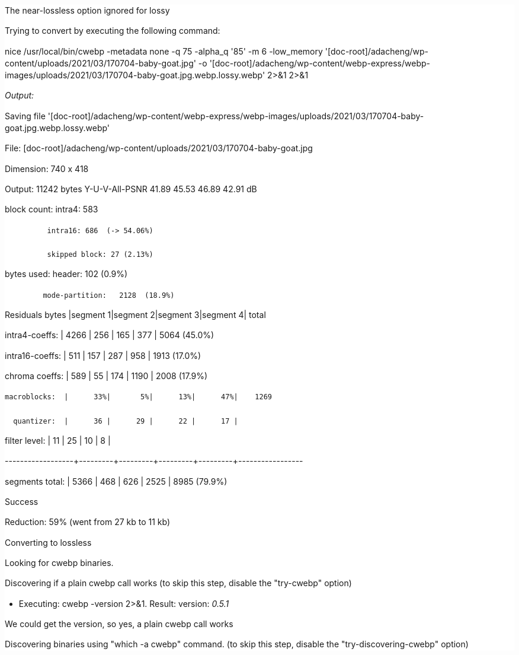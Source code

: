 The near-lossless option ignored for lossy

Trying to convert by executing the following command:

nice /usr/local/bin/cwebp -metadata none -q 75 -alpha_q '85' -m 6 -low_memory '[doc-root]/adacheng/wp-content/uploads/2021/03/170704-baby-goat.jpg' -o '[doc-root]/adacheng/wp-content/webp-express/webp-images/uploads/2021/03/170704-baby-goat.jpg.webp.lossy.webp' 2>&1 2>&1


*Output:* 

Saving file '[doc-root]/adacheng/wp-content/webp-express/webp-images/uploads/2021/03/170704-baby-goat.jpg.webp.lossy.webp'

File:      [doc-root]/adacheng/wp-content/uploads/2021/03/170704-baby-goat.jpg

Dimension: 740 x 418

Output:    11242 bytes Y-U-V-All-PSNR 41.89 45.53 46.89   42.91 dB

block count:  intra4: 583

              intra16: 686  (-> 54.06%)

              skipped block: 27 (2.13%)

bytes used:  header:            102  (0.9%)

             mode-partition:   2128  (18.9%)

 Residuals bytes  |segment 1|segment 2|segment 3|segment 4|  total

  intra4-coeffs:  |    4266 |     256 |     165 |     377 |    5064  (45.0%)

 intra16-coeffs:  |     511 |     157 |     287 |     958 |    1913  (17.0%)

  chroma coeffs:  |     589 |      55 |     174 |    1190 |    2008  (17.9%)

    macroblocks:  |      33%|       5%|      13%|      47%|    1269

      quantizer:  |      36 |      29 |      22 |      17 |

   filter level:  |      11 |      25 |      10 |       8 |

------------------+---------+---------+---------+---------+-----------------

 segments total:  |    5366 |     468 |     626 |    2525 |    8985  (79.9%)


Success

Reduction: 59% (went from 27 kb to 11 kb)


Converting to lossless

Looking for cwebp binaries.

Discovering if a plain cwebp call works (to skip this step, disable the "try-cwebp" option)

- Executing: cwebp -version 2>&1. Result: version: *0.5.1*

We could get the version, so yes, a plain cwebp call works

Discovering binaries using "which -a cwebp" command. (to skip this step, disable the "try-discovering-cwebp" option)

